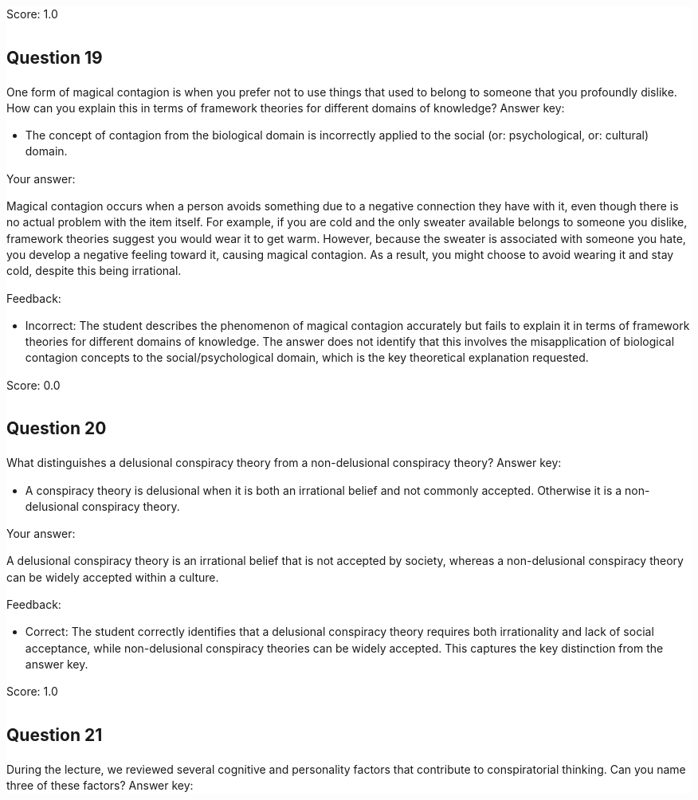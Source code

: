 Score: 1.0

## Question 19
            
One form of magical contagion is when you prefer not to use things that used to belong to someone that you profoundly dislike. How can you explain this in terms of framework theories for different domains of knowledge?
Answer key:

- The concept of contagion from the biological domain is incorrectly applied to the social (or: psychological, or: cultural) domain.

Your answer:

Magical contagion occurs when a person avoids something due to a negative connection they have with it, even though there is no actual problem with the item itself. For example, if you are cold and the only sweater available belongs to someone you dislike, framework theories suggest you would wear it to get warm. However, because the sweater is associated with someone you hate, you develop a negative feeling toward it, causing magical contagion. As a result, you might choose to avoid wearing it and stay cold, despite this being irrational.

Feedback:

- Incorrect: The student describes the phenomenon of magical contagion accurately but fails to explain it in terms of framework theories for different domains of knowledge. The answer does not identify that this involves the misapplication of biological contagion concepts to the social/psychological domain, which is the key theoretical explanation requested.

Score: 0.0

## Question 20
            
What distinguishes a delusional conspiracy theory from a non-delusional conspiracy theory?
Answer key:

- A conspiracy theory is delusional when it is both an irrational belief and not commonly accepted. Otherwise it is a non-delusional conspiracy theory.

Your answer:

A delusional conspiracy theory is an irrational belief that is not accepted by society, whereas a non-delusional conspiracy theory can be widely accepted within a culture.

Feedback:

- Correct: The student correctly identifies that a delusional conspiracy theory requires both irrationality and lack of social acceptance, while non-delusional conspiracy theories can be widely accepted. This captures the key distinction from the answer key.

Score: 1.0

## Question 21
            
During the lecture, we reviewed several cognitive and personality factors that contribute to conspiratorial thinking. Can you name three of these factors?
Answer key:
